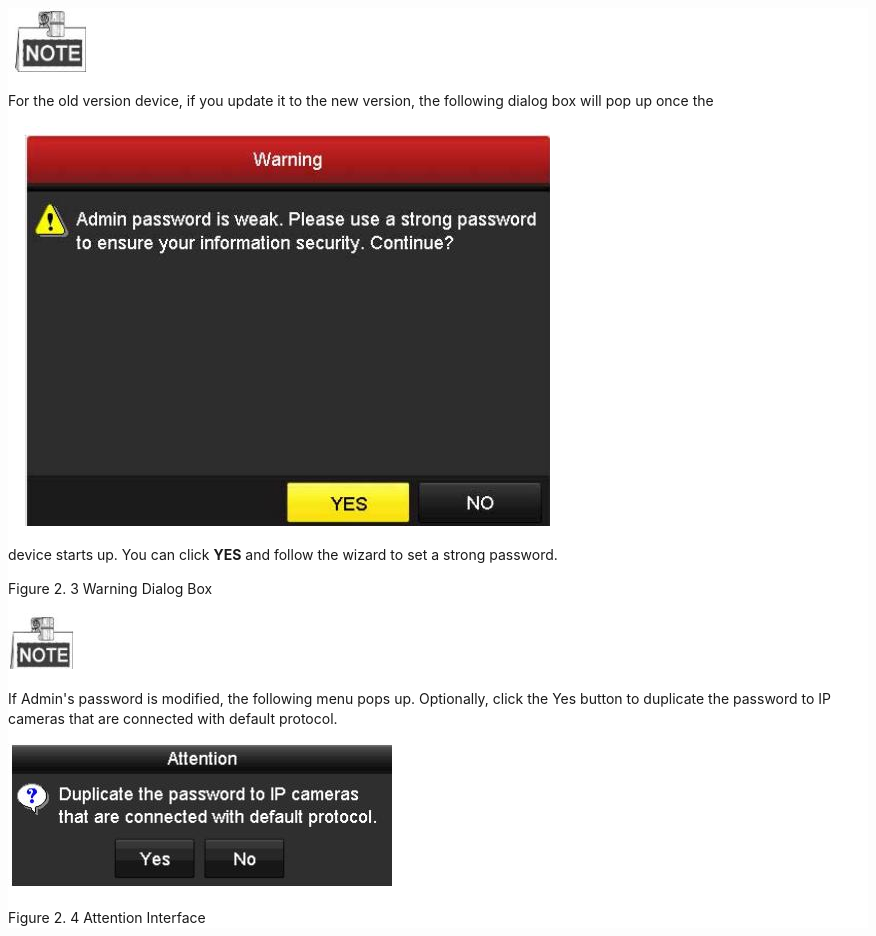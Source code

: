 ![](_page_22_Picture_18.jpeg)

For the old version device, if you update it to the new version, the following dialog box will pop up once the

![](_page_23_Picture_1.jpeg)

device starts up. You can click **YES** and follow the wizard to set a strong password.

Figure 2. 3 Warning Dialog Box

![](_page_23_Picture_4.jpeg)

If Admin's password is modified, the following menu pops up. Optionally, click the Yes button to duplicate the password to IP cameras that are connected with default protocol.

![](_page_23_Figure_6.jpeg)

Figure 2. 4 Attention Interface
